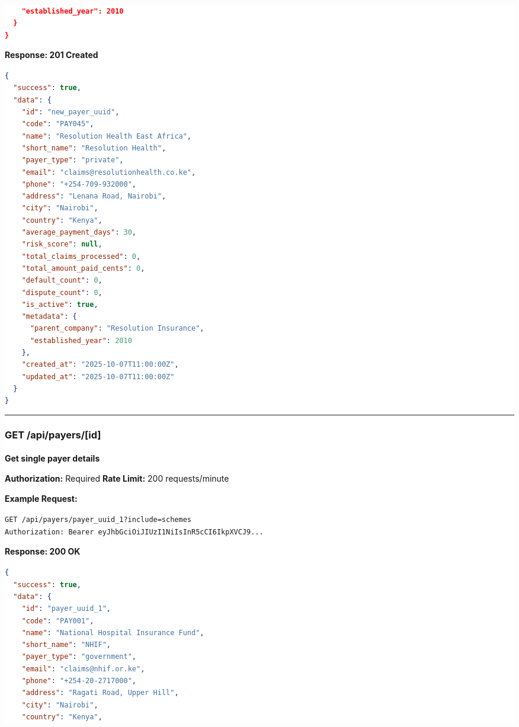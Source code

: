 ```json
    "established_year": 2010
  }
}
```

**Response: 201 Created**
```json
{
  "success": true,
  "data": {
    "id": "new_payer_uuid",
    "code": "PAY045",
    "name": "Resolution Health East Africa",
    "short_name": "Resolution Health",
    "payer_type": "private",
    "email": "claims@resolutionhealth.co.ke",
    "phone": "+254-709-932000",
    "address": "Lenana Road, Nairobi",
    "city": "Nairobi",
    "country": "Kenya",
    "average_payment_days": 30,
    "risk_score": null,
    "total_claims_processed": 0,
    "total_amount_paid_cents": 0,
    "default_count": 0,
    "dispute_count": 0,
    "is_active": true,
    "metadata": {
      "parent_company": "Resolution Insurance",
      "established_year": 2010
    },
    "created_at": "2025-10-07T11:00:00Z",
    "updated_at": "2025-10-07T11:00:00Z"
  }
}
```

---

### GET /api/payers/[id]
**Get single payer details**

**Authorization:** Required
**Rate Limit:** 200 requests/minute

**Example Request:**
```http
GET /api/payers/payer_uuid_1?include=schemes
Authorization: Bearer eyJhbGciOiJIUzI1NiIsInR5cCI6IkpXVCJ9...
```

**Response: 200 OK**
```json
{
  "success": true,
  "data": {
    "id": "payer_uuid_1",
    "code": "PAY001",
    "name": "National Hospital Insurance Fund",
    "short_name": "NHIF",
    "payer_type": "government",
    "email": "claims@nhif.or.ke",
    "phone": "+254-20-2717000",
    "address": "Ragati Road, Upper Hill",
    "city": "Nairobi",
    "country": "Kenya",
```